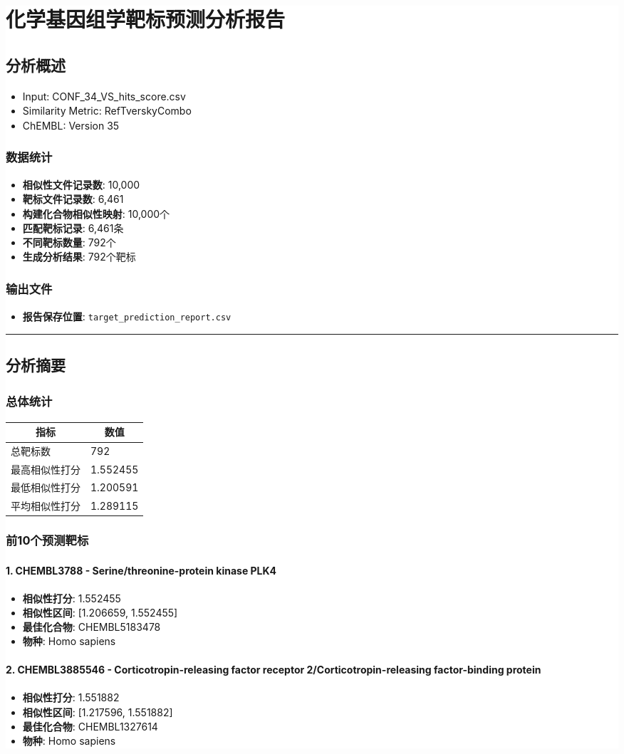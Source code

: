 # 化学基因组学靶标预测分析报告

## 分析概述

- Input: CONF_34_VS_hits_score.csv
- Similarity Metric: RefTverskyCombo
- ChEMBL: Version 35

### 数据统计
- **相似性文件记录数**: 10,000
- **靶标文件记录数**: 6,461
- **构建化合物相似性映射**: 10,000个
- **匹配靶标记录**: 6,461条
- **不同靶标数量**: 792个
- **生成分析结果**: 792个靶标

### 输出文件
- **报告保存位置**: `target_prediction_report.csv`

---

## 分析摘要

### 总体统计
| 指标 | 数值 |
|------|------|
| 总靶标数 | 792 |
| 最高相似性打分 | 1.552455 |
| 最低相似性打分 | 1.200591 |
| 平均相似性打分 | 1.289115 |

### 前10个预测靶标

#### 1. CHEMBL3788 - Serine/threonine-protein kinase PLK4
- **相似性打分**: 1.552455
- **相似性区间**: [1.206659, 1.552455]
- **最佳化合物**: CHEMBL5183478
- **物种**: Homo sapiens

#### 2. CHEMBL3885546 - Corticotropin-releasing factor receptor 2/Corticotropin-releasing factor-binding protein
- **相似性打分**: 1.551882
- **相似性区间**: [1.217596, 1.551882]
- **最佳化合物**: CHEMBL1327614
- **物种**: Homo sapiens
